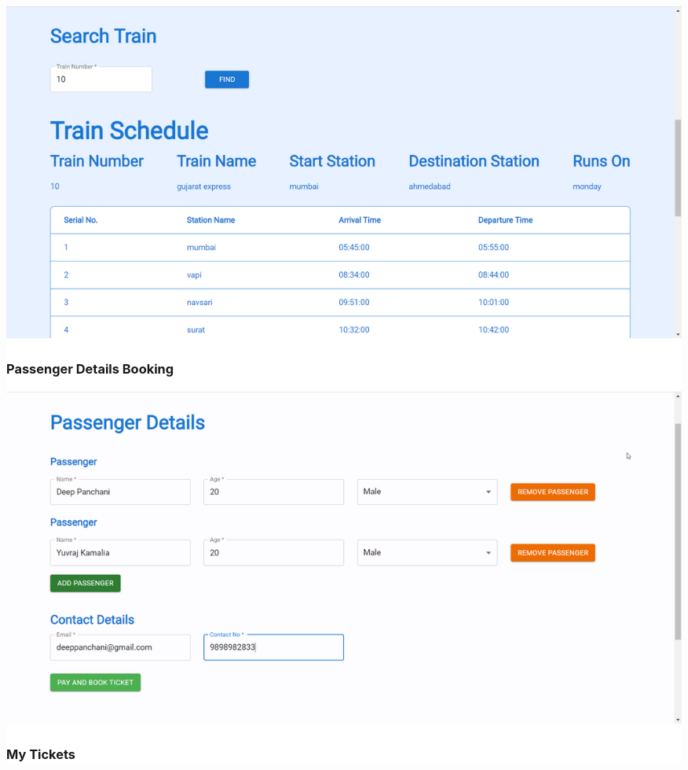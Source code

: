 ![Untitled](images/Untitled%206.png)

### Passenger Details Booking

![Untitled](images/Untitled%207.png)

### My Tickets
